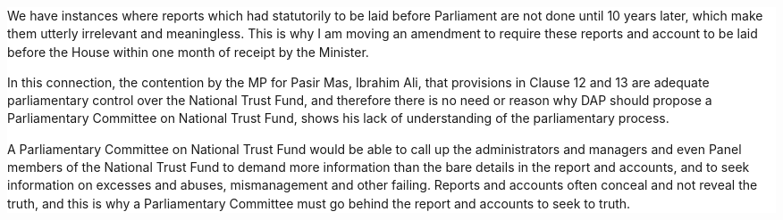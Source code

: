 We have instances where reports which had statutorily to be laid before Parliament are not done until 10 years later, which make them utterly irrelevant and meaningless. This is why I am moving an amendment to require these reports and account to be laid before the House within one month of receipt by the Minister.

In this connection, the contention by the MP for Pasir Mas, Ibrahim Ali, that provisions in Clause 12 and 13 are adequate parliamentary control over the National Trust Fund, and therefore there is no need or reason why DAP should propose a Parliamentary Committee on National Trust Fund, shows his lack of understanding of the parliamentary process.

A Parliamentary Committee on National Trust Fund would be able to call up the administrators and managers and even Panel members of the National Trust Fund to demand more information than the bare details in the report and accounts, and to seek information on excesses and abuses, mismanagement and other failing. Reports and accounts often conceal and not reveal the truth, and this is why a Parliamentary Committee must go behind the report and accounts to seek to truth.
 
